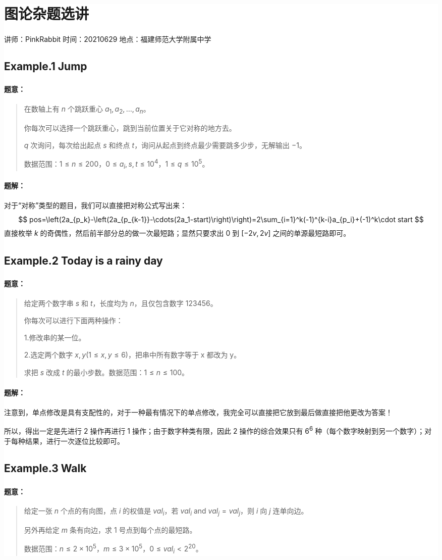 # 图论杂题选讲

讲师：PinkRabbit   时间：20210629   地点：福建师范大学附属中学

## Example.1 Jump

#### 题意：

> 在数轴上有 $n$ 个跳跃重心 $a_1,a_2,…,a_n$。
>
> 你每次可以选择一个跳跃重心，跳到当前位置关于它对称的地方去。
>
> $q$ 次询问，每次给出起点 $s$ 和终点 $t$，询问从起点到终点最少需要跳多少步，无解输出 $-1$。
>
> 数据范围：$1≤n≤200$，$0≤a_i,s,t≤10^4$，$1≤q≤10^5$。

#### 题解：

对于“对称”类型的题目，我们可以直接把对称公式写出来：
$$
pos=\left(2a_{p_k}-\left(2a_{p_{k-1}}-\cdots(2a_1-start)\right)\right)=2\sum_{i=1}^k(-1)^{k-i}a_{p_i}+(-1)^k\cdot start
$$
直接枚举 $k$ 的奇偶性，然后前半部分总的做一次最短路；显然只要求出 $0$ 到 $[-2v,2v]$ 之间的单源最短路即可。

## Example.2 Today is a rainy day

#### 题意：

> 给定两个数字串 $s$ 和 $t$，长度均为 $n$，且仅包含数字 $123456$。
>
> 你每次可以进行下面两种操作：
>
> 1.修改串的某一位。
>
> 2.选定两个数字 $x,y$($1≤x,y≤6$)，把串中所有数字等于 x 都改为 y。
>
> 求把 $s$ 改成 $t$ 的最小步数。数据范围：$1≤n≤100$。

#### 题解：

注意到，单点修改是具有支配性的，对于一种最有情况下的单点修改，我完全可以直接把它放到最后做直接把他更改为答案！

所以，得出一定是先进行 2 操作再进行 1 操作；由于数字种类有限，因此 $2$ 操作的综合效果只有 $6^6$ 种（每个数字映射到另一个数字）；对于每种结果，进行一次逐位比较即可。

## Example.3 Walk

#### 题意：

> 给定一张 $n$ 个点的有向图，点 $i$ 的权值是 $val_i$，若 $val_i$ and $val_j=val_j$，则 $i$ 向 $j$ 连单向边。
>
> 另外再给定 $m$ 条有向边，求 $1$ 号点到每个点的最短路。
>
> 数据范围：$n≤2×10^5$，$m≤3×10^5$，$0≤val_i<2^{20}$。

